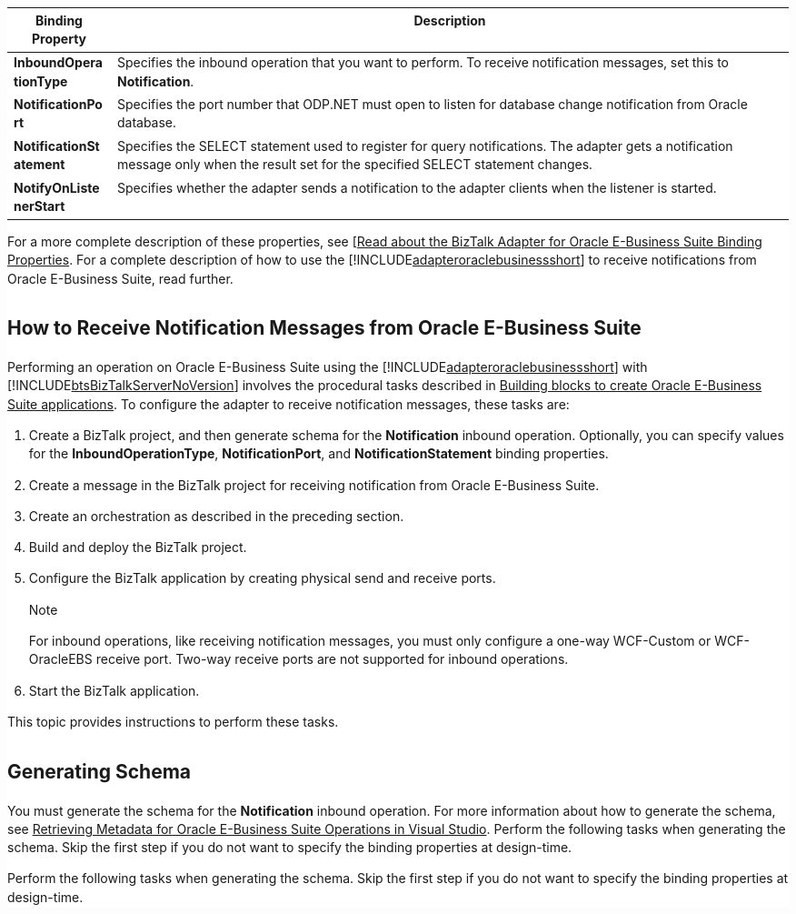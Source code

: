 |Binding Property|Description|  
|----------------------|-----------------|  
|**InboundOperationType**|Specifies the inbound operation that you want to perform. To receive notification messages, set this to **Notification**.|  
|**NotificationPort**|Specifies the port number that ODP.NET must open to listen for database change notification from Oracle database.|  
|**NotificationStatement**|Specifies the SELECT statement used to register for query notifications. The adapter gets a notification message only when the result set for the specified SELECT statement changes.|  
|**NotifyOnListenerStart**|Specifies whether the adapter sends a notification to the adapter clients when the listener is started.|  
  
 For a more complete description of these properties, see [[Read about the BizTalk Adapter for Oracle E-Business Suite Binding Properties](../../adapters-and-accelerators/adapter-oracle-ebs/read-about-the-biztalk-adapter-for-oracle-e-business-suite-binding-properties.md). For a complete description of how to use the [!INCLUDE[adapteroraclebusinessshort](../../includes/adapteroraclebusinessshort-md.md)] to receive notifications from Oracle E-Business Suite, read further.  
  
## How to Receive Notification Messages from Oracle E-Business Suite  
 Performing an operation on Oracle E-Business Suite using the [!INCLUDE[adapteroraclebusinessshort](../../includes/adapteroraclebusinessshort-md.md)] with [!INCLUDE[btsBizTalkServerNoVersion](../../includes/btsbiztalkservernoversion-md.md)] involves the procedural tasks described in [Building blocks to create Oracle E-Business Suite applications](../../adapters-and-accelerators/adapter-oracle-ebs/building-blocks-to-create-oracle-e-business-suite-applications.md). To configure the adapter to receive notification messages, these tasks are:  
  
1.  Create a BizTalk project, and then generate schema for the **Notification** inbound operation. Optionally, you can specify values for the **InboundOperationType**, **NotificationPort**, and **NotificationStatement** binding properties.  
  
2.  Create a message in the BizTalk project for receiving notification from Oracle E-Business Suite.  
  
3.  Create an orchestration as described in the preceding section.  
  
4.  Build and deploy the BizTalk project.  
  
5.  Configure the BizTalk application by creating physical send and receive ports.  
  
    > [!NOTE]
    >  For inbound operations, like receiving notification messages, you must only configure a one-way WCF-Custom or WCF-OracleEBS receive port. Two-way receive ports are not supported for inbound operations.  
  
6.  Start the BizTalk application.  
  
 This topic provides instructions to perform these tasks.  
  
## Generating Schema  
 You must generate the schema for the **Notification** inbound operation. For more information about how to generate the schema, see [Retrieving Metadata for Oracle E-Business Suite Operations in Visual Studio](../../adapters-and-accelerators/adapter-oracle-ebs/get-metadata-for-oracle-e-business-suite-operations-in-visual-studio.md). Perform the following tasks when generating the schema. Skip the first step if you do not want to specify the binding properties at design-time.  
  
 Perform the following tasks when generating the schema. Skip the first step if you do not want to specify the binding properties at design-time.  
  